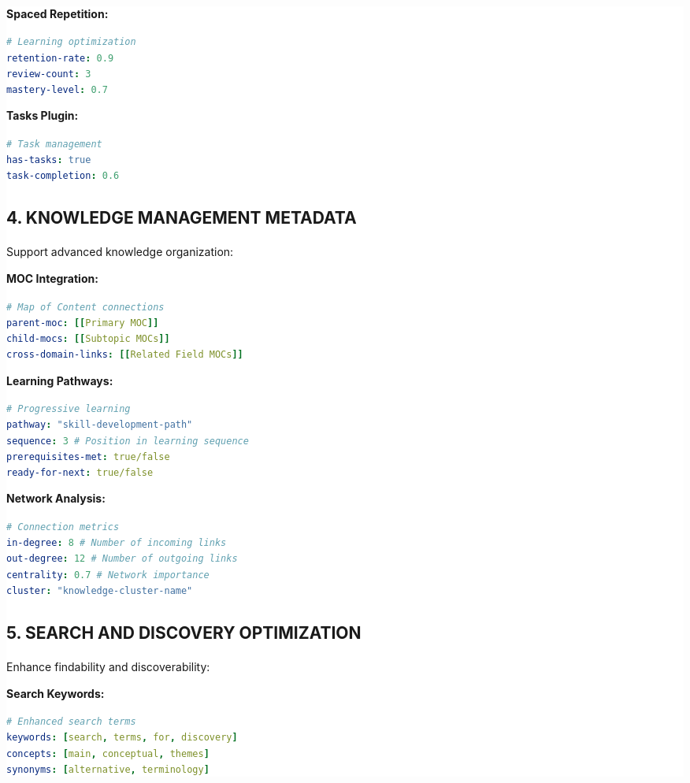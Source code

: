 **Spaced Repetition:**
```yaml
# Learning optimization
retention-rate: 0.9
review-count: 3
mastery-level: 0.7
```

**Tasks Plugin:**
```yaml
# Task management
has-tasks: true
task-completion: 0.6
```

## 4. KNOWLEDGE MANAGEMENT METADATA
Support advanced knowledge organization:

**MOC Integration:**
```yaml
# Map of Content connections
parent-moc: [[Primary MOC]]
child-mocs: [[Subtopic MOCs]]
cross-domain-links: [[Related Field MOCs]]
```

**Learning Pathways:**
```yaml
# Progressive learning
pathway: "skill-development-path"
sequence: 3 # Position in learning sequence
prerequisites-met: true/false
ready-for-next: true/false
```

**Network Analysis:**
```yaml
# Connection metrics
in-degree: 8 # Number of incoming links
out-degree: 12 # Number of outgoing links
centrality: 0.7 # Network importance
cluster: "knowledge-cluster-name"
```

## 5. SEARCH AND DISCOVERY OPTIMIZATION
Enhance findability and discoverability:

**Search Keywords:**
```yaml
# Enhanced search terms
keywords: [search, terms, for, discovery]
concepts: [main, conceptual, themes]
synonyms: [alternative, terminology]
```

